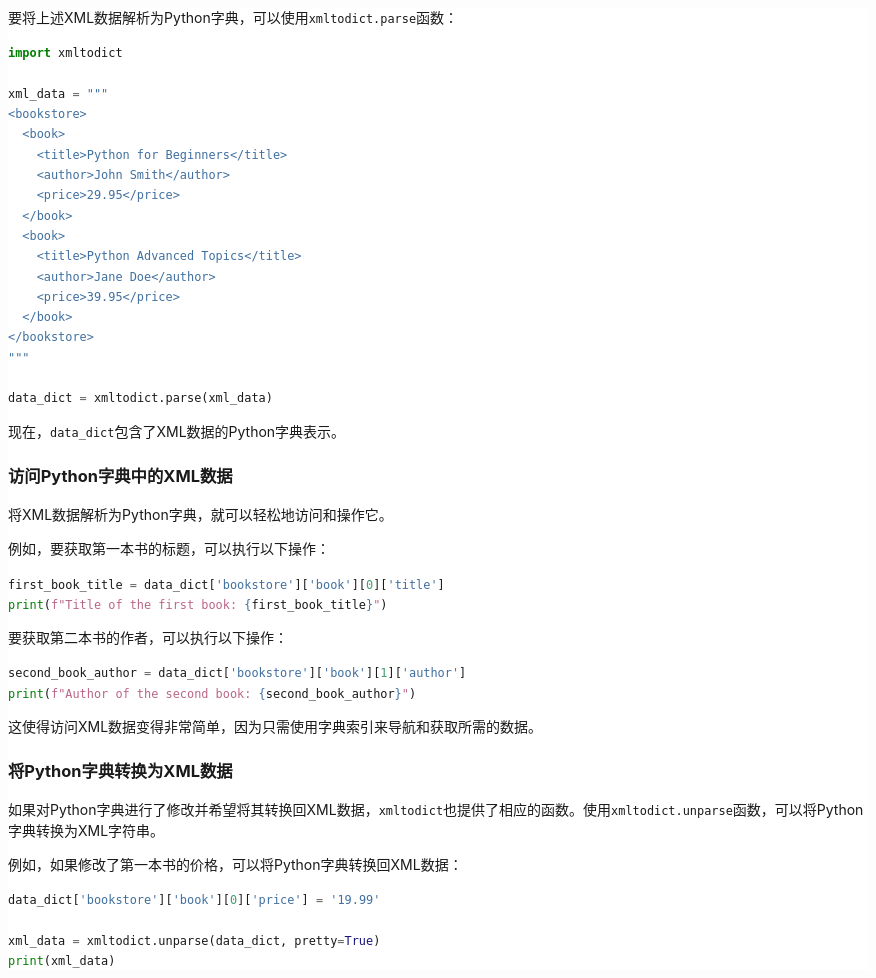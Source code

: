 要将上述XML数据解析为Python字典，可以使用`xmltodict.parse`函数：

```python
import xmltodict

xml_data = """
<bookstore>
  <book>
    <title>Python for Beginners</title>
    <author>John Smith</author>
    <price>29.95</price>
  </book>
  <book>
    <title>Python Advanced Topics</title>
    <author>Jane Doe</author>
    <price>39.95</price>
  </book>
</bookstore>
"""

data_dict = xmltodict.parse(xml_data)

```

现在，`data_dict`包含了XML数据的Python字典表示。

### 访问Python字典中的XML数据

将XML数据解析为Python字典，就可以轻松地访问和操作它。

例如，要获取第一本书的标题，可以执行以下操作：

```python
first_book_title = data_dict['bookstore']['book'][0]['title']
print(f"Title of the first book: {first_book_title}")

```

要获取第二本书的作者，可以执行以下操作：

```python
second_book_author = data_dict['bookstore']['book'][1]['author']
print(f"Author of the second book: {second_book_author}")

```

这使得访问XML数据变得非常简单，因为只需使用字典索引来导航和获取所需的数据。

### 将Python字典转换为XML数据

如果对Python字典进行了修改并希望将其转换回XML数据，`xmltodict`也提供了相应的函数。使用`xmltodict.unparse`函数，可以将Python字典转换为XML字符串。

例如，如果修改了第一本书的价格，可以将Python字典转换回XML数据：

```python
data_dict['bookstore']['book'][0]['price'] = '19.99'

xml_data = xmltodict.unparse(data_dict, pretty=True)
print(xml_data)

```
